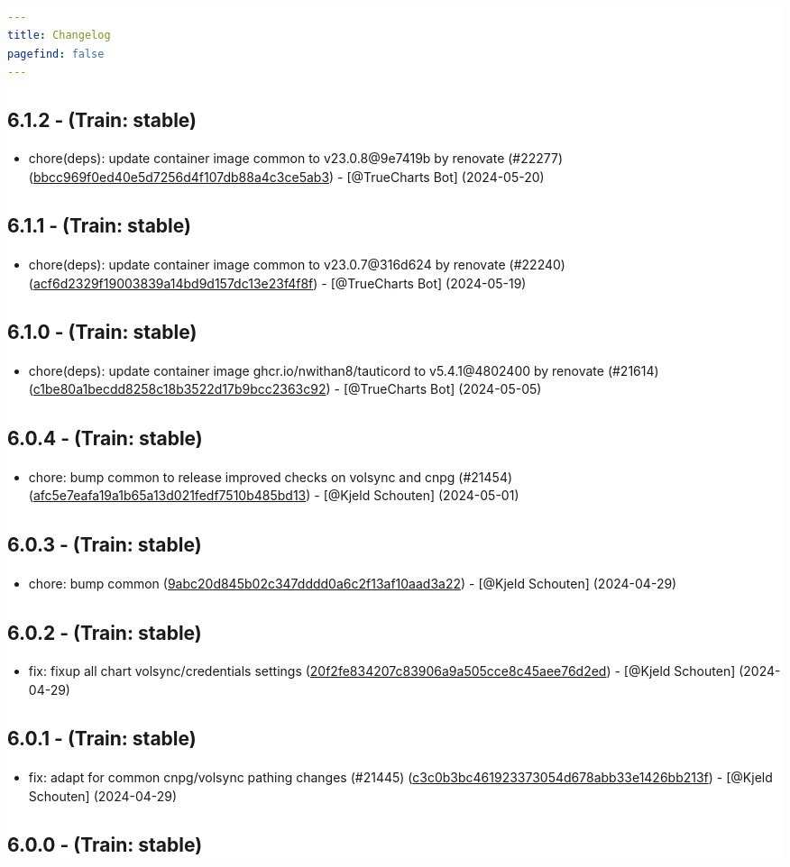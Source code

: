 ```yaml
---
title: Changelog
pagefind: false
---
```


## 6.1.2 - (Train: stable)

- chore(deps): update container image common to v23.0.8@9e7419b by renovate (#22277) ([bbcc969f0ed40e5d7256d4f107db88a4c3ce5ab3](https://github.com/truecharts/charts/commit/bbcc969f0ed40e5d7256d4f107db88a4c3ce5ab3)) - [@TrueCharts Bot] (2024-05-20)

## 6.1.1 - (Train: stable)

- chore(deps): update container image common to v23.0.7@316d624 by renovate (#22240) ([acf6d2329f19003839a14bd9d157dc13e23f4f8f](https://github.com/truecharts/charts/commit/acf6d2329f19003839a14bd9d157dc13e23f4f8f)) - [@TrueCharts Bot] (2024-05-19)

## 6.1.0 - (Train: stable)

- chore(deps): update container image ghcr.io/nwithan8/tauticord to v5.4.1@4802400 by renovate (#21614) ([c1be80a1becdd8258c18b3522d17b9bcc2363c92](https://github.com/truecharts/charts/commit/c1be80a1becdd8258c18b3522d17b9bcc2363c92)) - [@TrueCharts Bot] (2024-05-05)

## 6.0.4 - (Train: stable)

- chore: bump common to release improved checks on volsync and cnpg (#21454) ([afc5e7eafa19a1b65a13d021fedf7510b485bd13](https://github.com/truecharts/charts/commit/afc5e7eafa19a1b65a13d021fedf7510b485bd13)) - [@Kjeld Schouten] (2024-05-01)

## 6.0.3 - (Train: stable)

- chore: bump common ([9abc20d845b02c347dddd0a6c2f13af10aad3a22](https://github.com/truecharts/charts/commit/9abc20d845b02c347dddd0a6c2f13af10aad3a22)) - [@Kjeld Schouten] (2024-04-29)

## 6.0.2 - (Train: stable)

- fix: fixup all chart volsync/credentials settings ([20f2fe834207c83906a9a505cce8c45aee76d2ed](https://github.com/truecharts/charts/commit/20f2fe834207c83906a9a505cce8c45aee76d2ed)) - [@Kjeld Schouten] (2024-04-29)

## 6.0.1 - (Train: stable)

- fix: adapt for common cnpg/volsync pathing changes (#21445) ([c3c0b3bc461923373054d678abb33e1426bb213f](https://github.com/truecharts/charts/commit/c3c0b3bc461923373054d678abb33e1426bb213f)) - [@Kjeld Schouten] (2024-04-29)

## 6.0.0 - (Train: stable)
